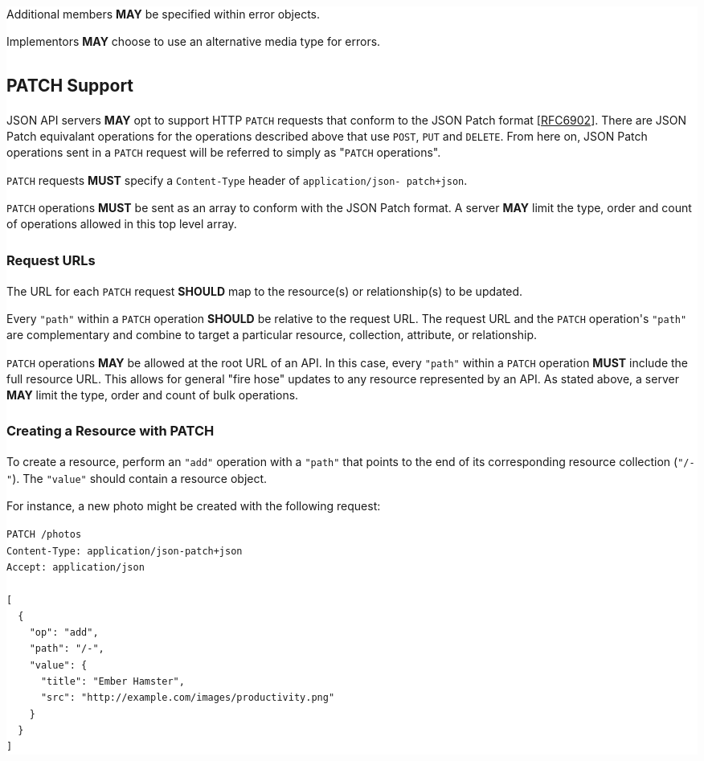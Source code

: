 Additional members **MAY** be specified within error objects.

Implementors **MAY** choose to use an alternative media type for errors.

## PATCH Support <a href="#patch" id="patch" class="headerlink"></a>

JSON API servers **MAY** opt to support HTTP `PATCH` requests that conform to
the JSON Patch format [[RFC6902](http://tools.ietf.org/html/rfc6902)]. There are
JSON Patch equivalant operations for the operations described above that use
`POST`, `PUT` and `DELETE`. From here on, JSON Patch operations sent in a
`PATCH` request will be referred to simply as "`PATCH` operations".

`PATCH` requests **MUST** specify a `Content-Type` header of `application/json-
patch+json`.

`PATCH` operations **MUST** be sent as an array to conform with the JSON Patch
format. A server **MAY** limit the type, order and count of operations allowed
in this top level array.

### Request URLs <a href="#patch-urls" id="patch-urls" class="headerlink"></a>

The URL for each `PATCH` request **SHOULD** map to the resource(s) or
relationship(s) to be updated.

Every `"path"` within a `PATCH` operation **SHOULD** be relative to the request
URL. The request URL and the `PATCH` operation's `"path"` are complementary and
combine to target a particular resource, collection, attribute, or relationship.

`PATCH` operations **MAY** be allowed at the root URL of an API. In this case,
every `"path"` within a `PATCH` operation **MUST** include the full resource
URL. This allows for general "fire hose" updates to any resource represented by
an API. As stated above, a server **MAY** limit the type, order and count of
bulk operations.

### Creating a Resource with PATCH <a href="#patch-creating" id="patch-creating" class="headerlink"></a>

To create a resource, perform an `"add"` operation with a `"path"` that points
to the end of its corresponding resource collection (`"/-"`). The `"value"`
should contain a resource object.

For instance, a new photo might be created with the following request:

```text
PATCH /photos
Content-Type: application/json-patch+json
Accept: application/json

[
  { 
    "op": "add", 
    "path": "/-", 
    "value": {
      "title": "Ember Hamster",
      "src": "http://example.com/images/productivity.png"
    }
  }
]
```
